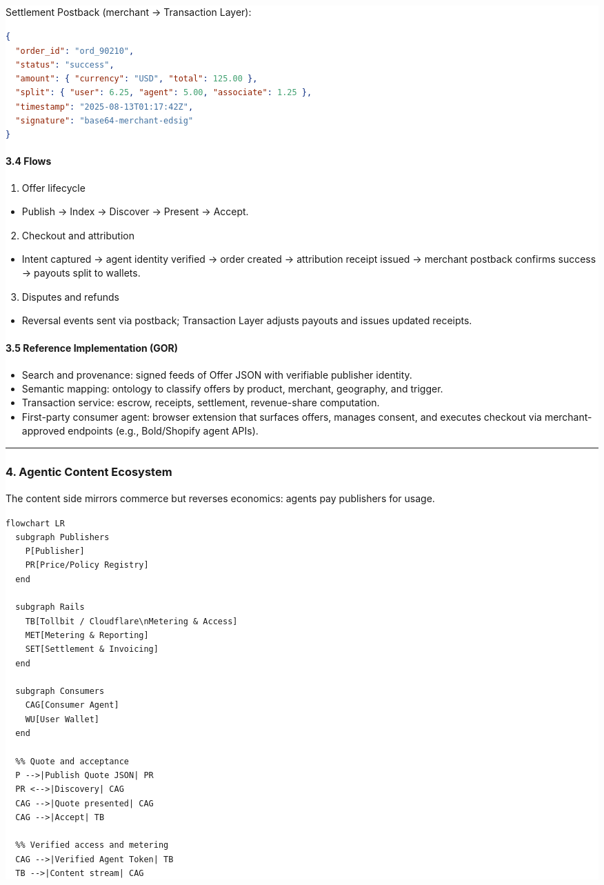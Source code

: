 Settlement Postback (merchant → Transaction Layer):

```json
{
  "order_id": "ord_90210",
  "status": "success",
  "amount": { "currency": "USD", "total": 125.00 },
  "split": { "user": 6.25, "agent": 5.00, "associate": 1.25 },
  "timestamp": "2025-08-13T01:17:42Z",
  "signature": "base64-merchant-edsig"
}
```

#### 3.4 Flows

1) Offer lifecycle

- Publish → Index → Discover → Present → Accept.

2) Checkout and attribution

- Intent captured → agent identity verified → order created → attribution receipt issued → merchant postback confirms success → payouts split to wallets.

3) Disputes and refunds

- Reversal events sent via postback; Transaction Layer adjusts payouts and issues updated receipts.

#### 3.5 Reference Implementation (GOR)

- Search and provenance: signed feeds of Offer JSON with verifiable publisher identity.
- Semantic mapping: ontology to classify offers by product, merchant, geography, and trigger.
- Transaction service: escrow, receipts, settlement, revenue-share computation.
- First-party consumer agent: browser extension that surfaces offers, manages consent, and executes checkout via merchant-approved endpoints (e.g., Bold/Shopify agent APIs).

---

### 4. Agentic Content Ecosystem

The content side mirrors commerce but reverses economics: agents pay publishers for usage.

```mermaid
flowchart LR
  subgraph Publishers
    P[Publisher]
    PR[Price/Policy Registry]
  end

  subgraph Rails
    TB[Tollbit / Cloudflare\nMetering & Access]
    MET[Metering & Reporting]
    SET[Settlement & Invoicing]
  end

  subgraph Consumers
    CAG[Consumer Agent]
    WU[User Wallet]
  end

  %% Quote and acceptance
  P -->|Publish Quote JSON| PR
  PR <-->|Discovery| CAG
  CAG -->|Quote presented| CAG
  CAG -->|Accept| TB

  %% Verified access and metering
  CAG -->|Verified Agent Token| TB
  TB -->|Content stream| CAG
```